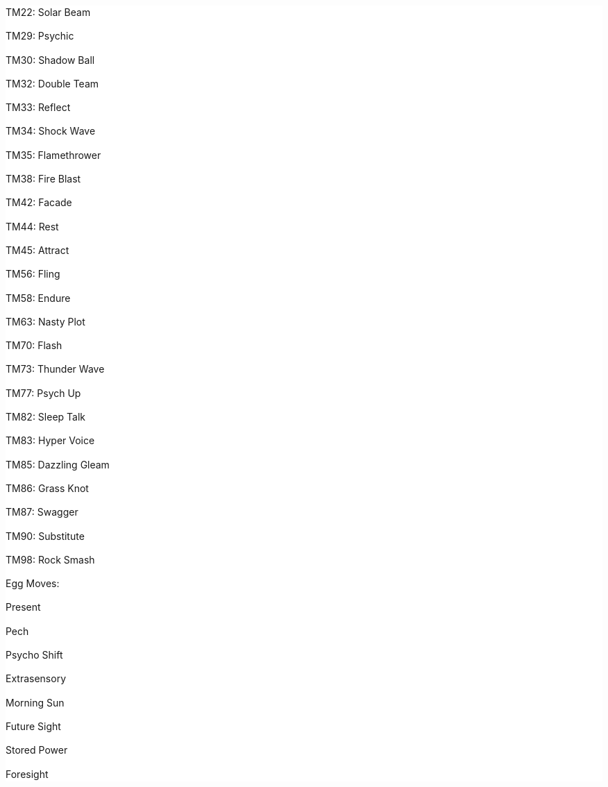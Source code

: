 TM22: Solar Beam

TM29: Psychic

TM30: Shadow Ball

TM32: Double Team

TM33: Reflect

TM34: Shock Wave

TM35: Flamethrower

TM38: Fire Blast

TM42: Facade

TM44: Rest

TM45: Attract

TM56: Fling

TM58: Endure

TM63: Nasty Plot

TM70: Flash

TM73: Thunder Wave

TM77: Psych Up

TM82: Sleep Talk

TM83: Hyper Voice

TM85: Dazzling Gleam

TM86: Grass Knot

TM87: Swagger

TM90: Substitute

TM98: Rock Smash

Egg Moves: 

Present

Pech

Psycho Shift

Extrasensory

Morning Sun

Future Sight

Stored Power

Foresight
